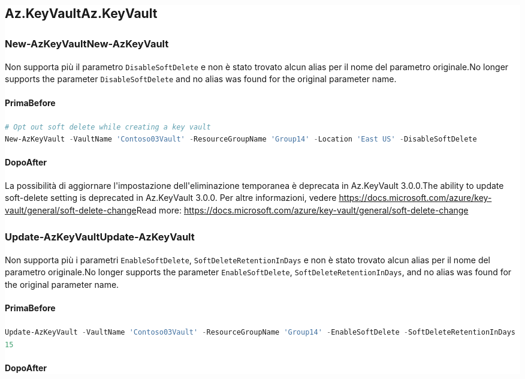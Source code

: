 ## <a name="azkeyvault"></a><span data-ttu-id="f2d19-203">Az.KeyVault</span><span class="sxs-lookup"><span data-stu-id="f2d19-203">Az.KeyVault</span></span>

### <a name="new-azkeyvault"></a><span data-ttu-id="f2d19-204">New-AzKeyVault</span><span class="sxs-lookup"><span data-stu-id="f2d19-204">New-AzKeyVault</span></span>

<span data-ttu-id="f2d19-205">Non supporta più il parametro `DisableSoftDelete` e non è stato trovato alcun alias per il nome del parametro originale.</span><span class="sxs-lookup"><span data-stu-id="f2d19-205">No longer supports the parameter `DisableSoftDelete` and no alias was found for the original parameter name.</span></span>

#### <a name="before"></a><span data-ttu-id="f2d19-206">Prima</span><span class="sxs-lookup"><span data-stu-id="f2d19-206">Before</span></span>

```powershell
# Opt out soft delete while creating a key vault
New-AzKeyVault -VaultName 'Contoso03Vault' -ResourceGroupName 'Group14' -Location 'East US' -DisableSoftDelete
```

#### <a name="after"></a><span data-ttu-id="f2d19-207">Dopo</span><span class="sxs-lookup"><span data-stu-id="f2d19-207">After</span></span>

<span data-ttu-id="f2d19-208">La possibilità di aggiornare l'impostazione dell'eliminazione temporanea è deprecata in Az.KeyVault 3.0.0.</span><span class="sxs-lookup"><span data-stu-id="f2d19-208">The ability to update soft-delete setting is deprecated in Az.KeyVault 3.0.0.</span></span> <span data-ttu-id="f2d19-209">Per altre informazioni, vedere https://docs.microsoft.com/azure/key-vault/general/soft-delete-change</span><span class="sxs-lookup"><span data-stu-id="f2d19-209">Read more: https://docs.microsoft.com/azure/key-vault/general/soft-delete-change</span></span>

### <a name="update-azkeyvault"></a><span data-ttu-id="f2d19-210">Update-AzKeyVault</span><span class="sxs-lookup"><span data-stu-id="f2d19-210">Update-AzKeyVault</span></span>

<span data-ttu-id="f2d19-211">Non supporta più i parametri `EnableSoftDelete`, `SoftDeleteRetentionInDays` e non è stato trovato alcun alias per il nome del parametro originale.</span><span class="sxs-lookup"><span data-stu-id="f2d19-211">No longer supports the parameter `EnableSoftDelete`, `SoftDeleteRetentionInDays`, and no alias was found for the original parameter name.</span></span>

#### <a name="before"></a><span data-ttu-id="f2d19-212">Prima</span><span class="sxs-lookup"><span data-stu-id="f2d19-212">Before</span></span>

```powershell
Update-AzKeyVault -VaultName 'Contoso03Vault' -ResourceGroupName 'Group14' -EnableSoftDelete -SoftDeleteRetentionInDays 15
```

#### <a name="after"></a><span data-ttu-id="f2d19-213">Dopo</span><span class="sxs-lookup"><span data-stu-id="f2d19-213">After</span></span>
